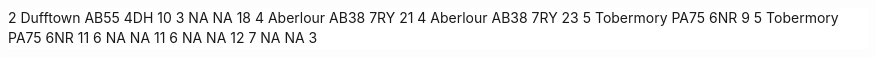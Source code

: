   </tr>
  <tr>
   <td style="text-align:right;"> 2 </td>
   <td style="text-align:left;"> Dufftown </td>
   <td style="text-align:left;"> AB55 4DH </td>
   <td style="text-align:right;"> 10 </td>
  </tr>
  <tr>
   <td style="text-align:right;"> 3 </td>
   <td style="text-align:left;"> NA </td>
   <td style="text-align:left;"> NA </td>
   <td style="text-align:right;"> 18 </td>
  </tr>
  <tr>
   <td style="text-align:right;"> 4 </td>
   <td style="text-align:left;"> Aberlour </td>
   <td style="text-align:left;"> AB38 7RY </td>
   <td style="text-align:right;"> 21 </td>
  </tr>
  <tr>
   <td style="text-align:right;"> 4 </td>
   <td style="text-align:left;"> Aberlour </td>
   <td style="text-align:left;"> AB38 7RY </td>
   <td style="text-align:right;"> 23 </td>
  </tr>
  <tr>
   <td style="text-align:right;"> 5 </td>
   <td style="text-align:left;"> Tobermory </td>
   <td style="text-align:left;"> PA75 6NR </td>
   <td style="text-align:right;"> 9 </td>
  </tr>
  <tr>
   <td style="text-align:right;"> 5 </td>
   <td style="text-align:left;"> Tobermory </td>
   <td style="text-align:left;"> PA75 6NR </td>
   <td style="text-align:right;"> 11 </td>
  </tr>
  <tr>
   <td style="text-align:right;"> 6 </td>
   <td style="text-align:left;"> NA </td>
   <td style="text-align:left;"> NA </td>
   <td style="text-align:right;"> 11 </td>
  </tr>
  <tr>
   <td style="text-align:right;"> 6 </td>
   <td style="text-align:left;"> NA </td>
   <td style="text-align:left;"> NA </td>
   <td style="text-align:right;"> 12 </td>
  </tr>
  <tr>
   <td style="text-align:right;"> 7 </td>
   <td style="text-align:left;"> NA </td>
   <td style="text-align:left;"> NA </td>
   <td style="text-align:right;"> 3 </td>
  </tr>
</tbody>
</table>
